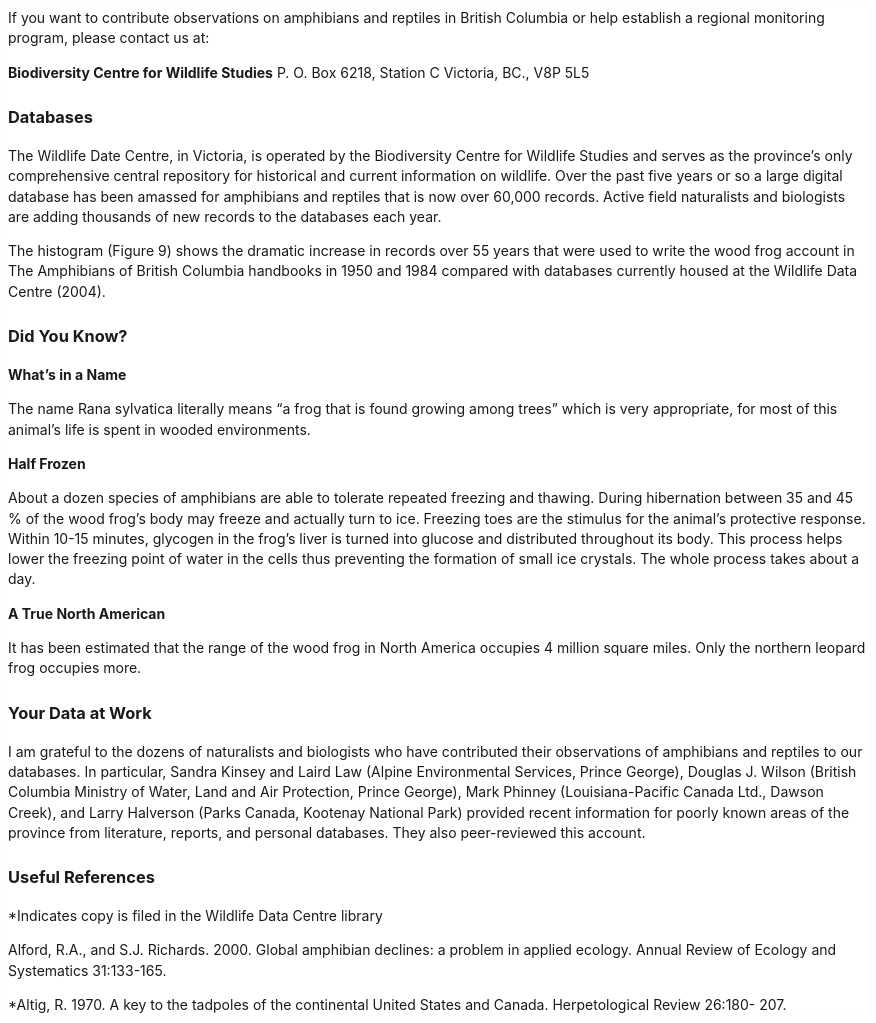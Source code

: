 If you want to contribute observations on amphibians and reptiles in British Columbia or help establish a regional monitoring program, please contact us at:

**Biodiversity Centre for Wildlife Studies**  P. O. Box 6218, Station C Victoria, BC., V8P 5L5

### Databases  

The Wildlife Date Centre, in Victoria, is operated by the Biodiversity Centre for Wildlife Studies and serves as the province’s only comprehensive central repository for historical and current information on wildlife. Over the past five years or so a large digital database has been amassed for amphibians and reptiles that is now over 60,000 records. Active field naturalists and biologists are adding thousands of new records to the databases each year.

The histogram (Figure 9) shows the dramatic increase in records over 55 years that were used to write the wood frog account in The Amphibians of British Columbia handbooks in 1950 and 1984 compared with databases currently housed at the Wildlife Data Centre (2004).  

### Did You Know?  

**What’s in a Name**

The name Rana sylvatica literally means “a frog that is found growing among trees” which is very appropriate, for most of this animal’s life is spent in wooded environments.

**Half Frozen**

About a dozen species of amphibians are able to tolerate repeated freezing and thawing. During hibernation between 35 and 45 % of the wood frog’s body may freeze and actually turn to ice. Freezing toes are the stimulus for the animal’s  protective response. Within 10-15 minutes, glycogen in the frog’s liver is turned into glucose and distributed throughout its body. This process helps lower the freezing point of water in the cells thus preventing the formation of small ice crystals. The whole process takes about a day.

**A True North American**

It has been estimated that the range of the wood frog in North America occupies 4 million square miles. Only the northern leopard frog occupies more.

### Your Data at Work  

I am grateful to the dozens of naturalists and biologists who have contributed their observations of amphibians and reptiles to our databases. In particular, Sandra Kinsey and Laird Law (Alpine Environmental Services, Prince George), Douglas J. Wilson (British Columbia Ministry of Water, Land and Air Protection, Prince George), Mark Phinney (Louisiana-Pacific Canada Ltd., Dawson Creek), and Larry Halverson (Parks Canada, Kootenay National Park) provided recent information for poorly known areas of the province from literature, reports, and personal databases. They also peer-reviewed this account.

### Useful References  

*Indicates copy is filed in the Wildlife Data Centre library

Alford, R.A., and S.J. Richards. 2000. Global amphibian declines: a problem in applied ecology. Annual Review of Ecology and Systematics 31:133-165.

*Altig, R. 1970. A key to the tadpoles of the continental United States and Canada. Herpetological Review 26:180- 207.
